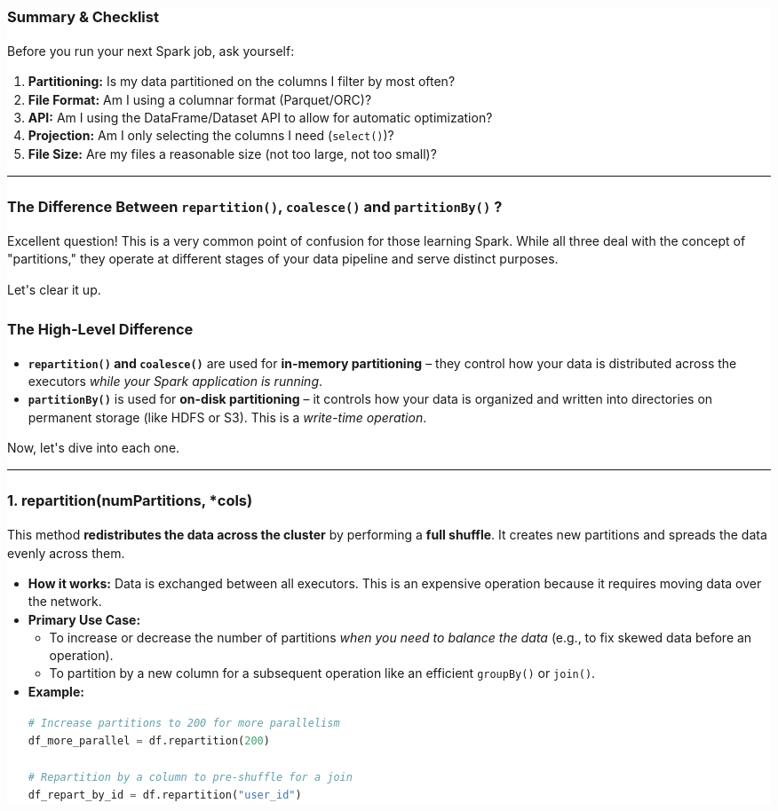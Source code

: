 ### Summary & Checklist

Before you run your next Spark job, ask yourself:

1.  **Partitioning:** Is my data partitioned on the columns I filter by most often?
2.  **File Format:** Am I using a columnar format (Parquet/ORC)?
3.  **API:** Am I using the DataFrame/Dataset API to allow for automatic optimization?
4.  **Projection:** Am I only selecting the columns I need (`select()`)?
5.  **File Size:** Are my files a reasonable size (not too large, not too small)?

---

### The Difference Between `repartition()`, `coalesce()` and `partitionBy()` ?
Excellent question! This is a very common point of confusion for those learning Spark. While all three deal with the concept of "partitions," they operate at different stages of your data pipeline and serve distinct purposes.

Let's clear it up.

### The High-Level Difference

*   **`repartition()` and `coalesce()`** are used for **in-memory partitioning** – they control how your data is distributed across the executors *while your Spark application is running*.
*   **`partitionBy()`** is used for **on-disk partitioning** – it controls how your data is organized and written into directories on permanent storage (like HDFS or S3). This is a *write-time operation*.

Now, let's dive into each one.

---

### 1. repartition(numPartitions, *cols)

This method **redistributes the data across the cluster** by performing a **full shuffle**. It creates new partitions and spreads the data evenly across them.

*   **How it works:** Data is exchanged between all executors. This is an expensive operation because it requires moving data over the network.
*   **Primary Use Case:**
    *   To increase or decrease the number of partitions *when you need to balance the data* (e.g., to fix skewed data before an operation).
    *   To partition by a new column for a subsequent operation like an efficient `groupBy()` or `join()`.
*   **Example:**
    ```python
    # Increase partitions to 200 for more parallelism
    df_more_parallel = df.repartition(200)

    # Repartition by a column to pre-shuffle for a join
    df_repart_by_id = df.repartition("user_id")
